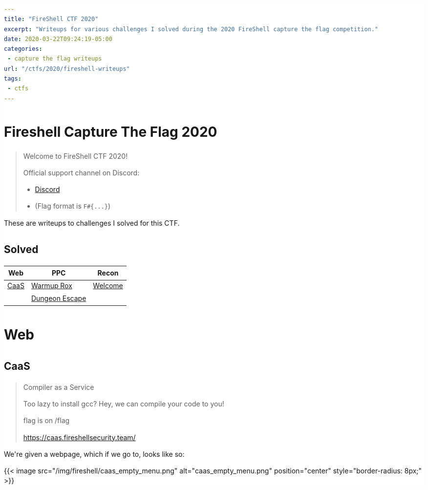 ```yaml
---
title: "FireShell CTF 2020"
excerpt: "Writeups for various challenges I solved during the 2020 FireShell capture the flag competition."
date: 2020-03-22T09:24:19-05:00
categories:
 - capture the flag writeups
url: "/ctfs/2020/fireshell-writeups"
tags:
 - ctfs
---
```


# Fireshell Capture The Flag 2020

> Welcome to FireShell CTF 2020!
>
> Official support channel on Discord:
>
> * [Discord](https://discord.gg/tBMqujE)
>
> * (Flag format is `F#{...}`)

These are writeups to challenges I solved for this CTF.

## Solved

| Web           | PPC                               | Recon               |
|---------------|-----------------------------------|---------------------|
| [CaaS](#caas) | [Warmup Rox](#warmup-rox)         | [Welcome](#welcome) |
|               | [Dungeon Escape](#dungeon-escape) |                     |

# Web
## CaaS
> Compiler as a Service
>
> Too lazy to install gcc? Hey, we can compile your code to you!
>
> flag is on /flag
>
> https://caas.fireshellsecurity.team/

We're given a webpage, which if we go to, looks like so:

{{< image src="/img/fireshell/caas_empty_menu.png" alt="caas_empty_menu.png" position="center" style="border-radius: 8px;" >}}
